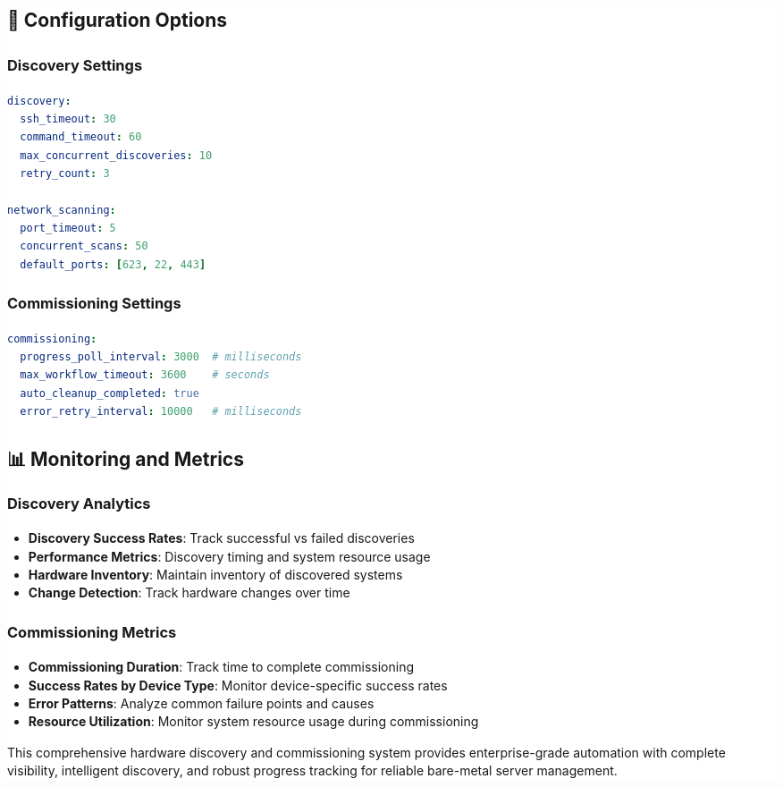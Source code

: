 ## 🔧 Configuration Options

### Discovery Settings
```yaml
discovery:
  ssh_timeout: 30
  command_timeout: 60
  max_concurrent_discoveries: 10
  retry_count: 3
  
network_scanning:
  port_timeout: 5
  concurrent_scans: 50
  default_ports: [623, 22, 443]
```

### Commissioning Settings
```yaml
commissioning:
  progress_poll_interval: 3000  # milliseconds
  max_workflow_timeout: 3600    # seconds
  auto_cleanup_completed: true
  error_retry_interval: 10000   # milliseconds
```

## 📊 Monitoring and Metrics

### Discovery Analytics
- **Discovery Success Rates**: Track successful vs failed discoveries
- **Performance Metrics**: Discovery timing and system resource usage
- **Hardware Inventory**: Maintain inventory of discovered systems
- **Change Detection**: Track hardware changes over time

### Commissioning Metrics
- **Commissioning Duration**: Track time to complete commissioning
- **Success Rates by Device Type**: Monitor device-specific success rates
- **Error Patterns**: Analyze common failure points and causes
- **Resource Utilization**: Monitor system resource usage during commissioning

This comprehensive hardware discovery and commissioning system provides enterprise-grade automation with complete visibility, intelligent discovery, and robust progress tracking for reliable bare-metal server management.
